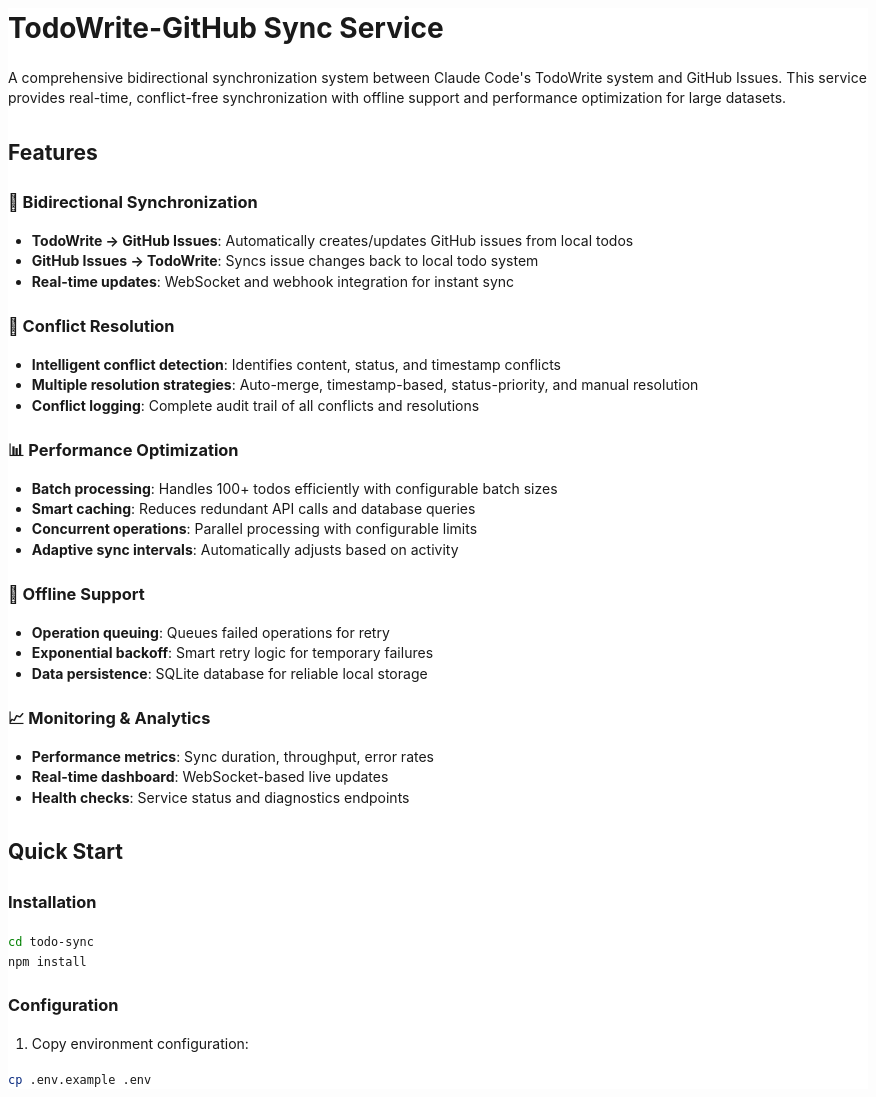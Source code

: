 # TodoWrite-GitHub Sync Service

A comprehensive bidirectional synchronization system between Claude Code's TodoWrite system and GitHub Issues. This service provides real-time, conflict-free synchronization with offline support and performance optimization for large datasets.

## Features

### 🔄 Bidirectional Synchronization
- **TodoWrite → GitHub Issues**: Automatically creates/updates GitHub issues from local todos
- **GitHub Issues → TodoWrite**: Syncs issue changes back to local todo system
- **Real-time updates**: WebSocket and webhook integration for instant sync

### 🔧 Conflict Resolution
- **Intelligent conflict detection**: Identifies content, status, and timestamp conflicts
- **Multiple resolution strategies**: Auto-merge, timestamp-based, status-priority, and manual resolution
- **Conflict logging**: Complete audit trail of all conflicts and resolutions

### 📊 Performance Optimization
- **Batch processing**: Handles 100+ todos efficiently with configurable batch sizes
- **Smart caching**: Reduces redundant API calls and database queries
- **Concurrent operations**: Parallel processing with configurable limits
- **Adaptive sync intervals**: Automatically adjusts based on activity

### 🔌 Offline Support
- **Operation queuing**: Queues failed operations for retry
- **Exponential backoff**: Smart retry logic for temporary failures
- **Data persistence**: SQLite database for reliable local storage

### 📈 Monitoring & Analytics
- **Performance metrics**: Sync duration, throughput, error rates
- **Real-time dashboard**: WebSocket-based live updates
- **Health checks**: Service status and diagnostics endpoints

## Quick Start

### Installation

```bash
cd todo-sync
npm install
```

### Configuration

1. Copy environment configuration:
```bash
cp .env.example .env
```
